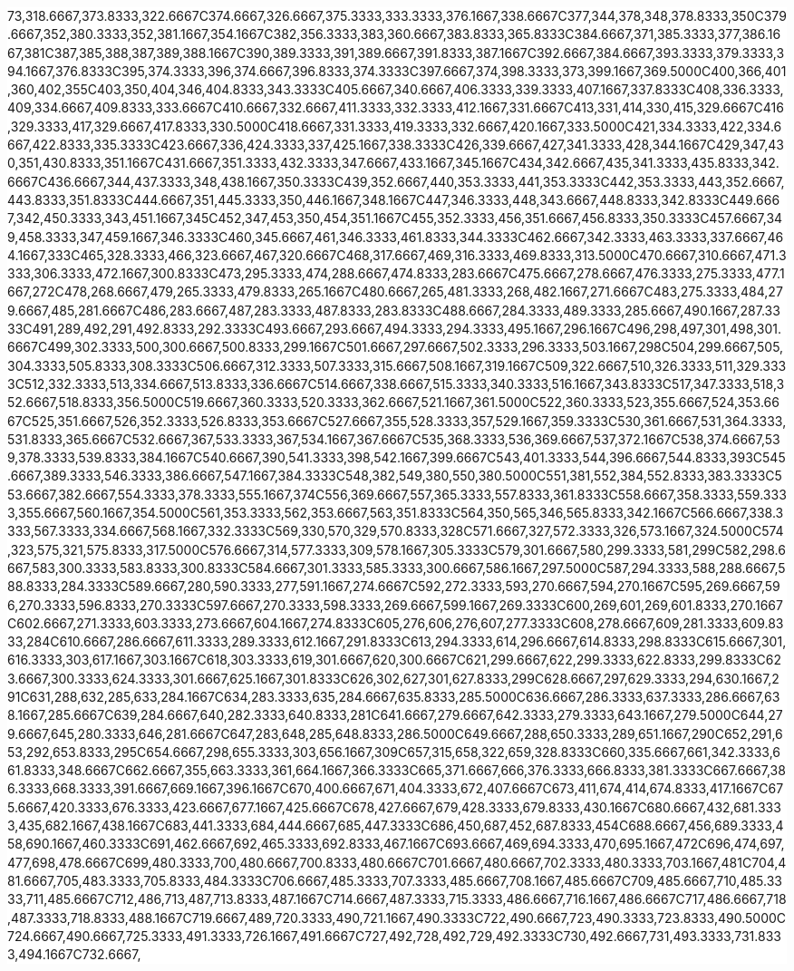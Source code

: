 73,318.6667,373.8333,322.6667C374.6667,326.6667,375.3333,333.3333,376.1667,338.6667C377,344,378,348,378.8333,350C379.6667,352,380.3333,352,381.1667,354.1667C382,356.3333,383,360.6667,383.8333,365.8333C384.6667,371,385.3333,377,386.1667,381C387,385,388,387,389,388.1667C390,389.3333,391,389.6667,391.8333,387.1667C392.6667,384.6667,393.3333,379.3333,394.1667,376.8333C395,374.3333,396,374.6667,396.8333,374.3333C397.6667,374,398.3333,373,399.1667,369.5000C400,366,401,360,402,355C403,350,404,346,404.8333,343.3333C405.6667,340.6667,406.3333,339.3333,407.1667,337.8333C408,336.3333,409,334.6667,409.8333,333.6667C410.6667,332.6667,411.3333,332.3333,412.1667,331.6667C413,331,414,330,415,329.6667C416,329.3333,417,329.6667,417.8333,330.5000C418.6667,331.3333,419.3333,332.6667,420.1667,333.5000C421,334.3333,422,334.6667,422.8333,335.3333C423.6667,336,424.3333,337,425.1667,338.3333C426,339.6667,427,341.3333,428,344.1667C429,347,430,351,430.8333,351.1667C431.6667,351.3333,432.3333,347.6667,433.1667,345.1667C434,342.6667,435,341.3333,435.8333,342.6667C436.6667,344,437.3333,348,438.1667,350.3333C439,352.6667,440,353.3333,441,353.3333C442,353.3333,443,352.6667,443.8333,351.8333C444.6667,351,445.3333,350,446.1667,348.1667C447,346.3333,448,343.6667,448.8333,342.8333C449.6667,342,450.3333,343,451.1667,345C452,347,453,350,454,351.1667C455,352.3333,456,351.6667,456.8333,350.3333C457.6667,349,458.3333,347,459.1667,346.3333C460,345.6667,461,346.3333,461.8333,344.3333C462.6667,342.3333,463.3333,337.6667,464.1667,333C465,328.3333,466,323.6667,467,320.6667C468,317.6667,469,316.3333,469.8333,313.5000C470.6667,310.6667,471.3333,306.3333,472.1667,300.8333C473,295.3333,474,288.6667,474.8333,283.6667C475.6667,278.6667,476.3333,275.3333,477.1667,272C478,268.6667,479,265.3333,479.8333,265.1667C480.6667,265,481.3333,268,482.1667,271.6667C483,275.3333,484,279.6667,485,281.6667C486,283.6667,487,283.3333,487.8333,283.8333C488.6667,284.3333,489.3333,285.6667,490.1667,287.3333C491,289,492,291,492.8333,292.3333C493.6667,293.6667,494.3333,294.3333,495.1667,296.1667C496,298,497,301,498,301.6667C499,302.3333,500,300.6667,500.8333,299.1667C501.6667,297.6667,502.3333,296.3333,503.1667,298C504,299.6667,505,304.3333,505.8333,308.3333C506.6667,312.3333,507.3333,315.6667,508.1667,319.1667C509,322.6667,510,326.3333,511,329.3333C512,332.3333,513,334.6667,513.8333,336.6667C514.6667,338.6667,515.3333,340.3333,516.1667,343.8333C517,347.3333,518,352.6667,518.8333,356.5000C519.6667,360.3333,520.3333,362.6667,521.1667,361.5000C522,360.3333,523,355.6667,524,353.6667C525,351.6667,526,352.3333,526.8333,353.6667C527.6667,355,528.3333,357,529.1667,359.3333C530,361.6667,531,364.3333,531.8333,365.6667C532.6667,367,533.3333,367,534.1667,367.6667C535,368.3333,536,369.6667,537,372.1667C538,374.6667,539,378.3333,539.8333,384.1667C540.6667,390,541.3333,398,542.1667,399.6667C543,401.3333,544,396.6667,544.8333,393C545.6667,389.3333,546.3333,386.6667,547.1667,384.3333C548,382,549,380,550,380.5000C551,381,552,384,552.8333,383.3333C553.6667,382.6667,554.3333,378.3333,555.1667,374C556,369.6667,557,365.3333,557.8333,361.8333C558.6667,358.3333,559.3333,355.6667,560.1667,354.5000C561,353.3333,562,353.6667,563,351.8333C564,350,565,346,565.8333,342.1667C566.6667,338.3333,567.3333,334.6667,568.1667,332.3333C569,330,570,329,570.8333,328C571.6667,327,572.3333,326,573.1667,324.5000C574,323,575,321,575.8333,317.5000C576.6667,314,577.3333,309,578.1667,305.3333C579,301.6667,580,299.3333,581,299C582,298.6667,583,300.3333,583.8333,300.8333C584.6667,301.3333,585.3333,300.6667,586.1667,297.5000C587,294.3333,588,288.6667,588.8333,284.3333C589.6667,280,590.3333,277,591.1667,274.6667C592,272.3333,593,270.6667,594,270.1667C595,269.6667,596,270.3333,596.8333,270.3333C597.6667,270.3333,598.3333,269.6667,599.1667,269.3333C600,269,601,269,601.8333,270.1667C602.6667,271.3333,603.3333,273.6667,604.1667,274.8333C605,276,606,276,607,277.3333C608,278.6667,609,281.3333,609.8333,284C610.6667,286.6667,611.3333,289.3333,612.1667,291.8333C613,294.3333,614,296.6667,614.8333,298.8333C615.6667,301,616.3333,303,617.1667,303.1667C618,303.3333,619,301.6667,620,300.6667C621,299.6667,622,299.3333,622.8333,299.8333C623.6667,300.3333,624.3333,301.6667,625.1667,301.8333C626,302,627,301,627.8333,299C628.6667,297,629.3333,294,630.1667,291C631,288,632,285,633,284.1667C634,283.3333,635,284.6667,635.8333,285.5000C636.6667,286.3333,637.3333,286.6667,638.1667,285.6667C639,284.6667,640,282.3333,640.8333,281C641.6667,279.6667,642.3333,279.3333,643.1667,279.5000C644,279.6667,645,280.3333,646,281.6667C647,283,648,285,648.8333,286.5000C649.6667,288,650.3333,289,651.1667,290C652,291,653,292,653.8333,295C654.6667,298,655.3333,303,656.1667,309C657,315,658,322,659,328.8333C660,335.6667,661,342.3333,661.8333,348.6667C662.6667,355,663.3333,361,664.1667,366.3333C665,371.6667,666,376.3333,666.8333,381.3333C667.6667,386.3333,668.3333,391.6667,669.1667,396.1667C670,400.6667,671,404.3333,672,407.6667C673,411,674,414,674.8333,417.1667C675.6667,420.3333,676.3333,423.6667,677.1667,425.6667C678,427.6667,679,428.3333,679.8333,430.1667C680.6667,432,681.3333,435,682.1667,438.1667C683,441.3333,684,444.6667,685,447.3333C686,450,687,452,687.8333,454C688.6667,456,689.3333,458,690.1667,460.3333C691,462.6667,692,465.3333,692.8333,467.1667C693.6667,469,694.3333,470,695.1667,472C696,474,697,477,698,478.6667C699,480.3333,700,480.6667,700.8333,480.6667C701.6667,480.6667,702.3333,480.3333,703.1667,481C704,481.6667,705,483.3333,705.8333,484.3333C706.6667,485.3333,707.3333,485.6667,708.1667,485.6667C709,485.6667,710,485.3333,711,485.6667C712,486,713,487,713.8333,487.1667C714.6667,487.3333,715.3333,486.6667,716.1667,486.6667C717,486.6667,718,487.3333,718.8333,488.1667C719.6667,489,720.3333,490,721.1667,490.3333C722,490.6667,723,490.3333,723.8333,490.5000C724.6667,490.6667,725.3333,491.3333,726.1667,491.6667C727,492,728,492,729,492.3333C730,492.6667,731,493.3333,731.8333,494.1667C732.6667,